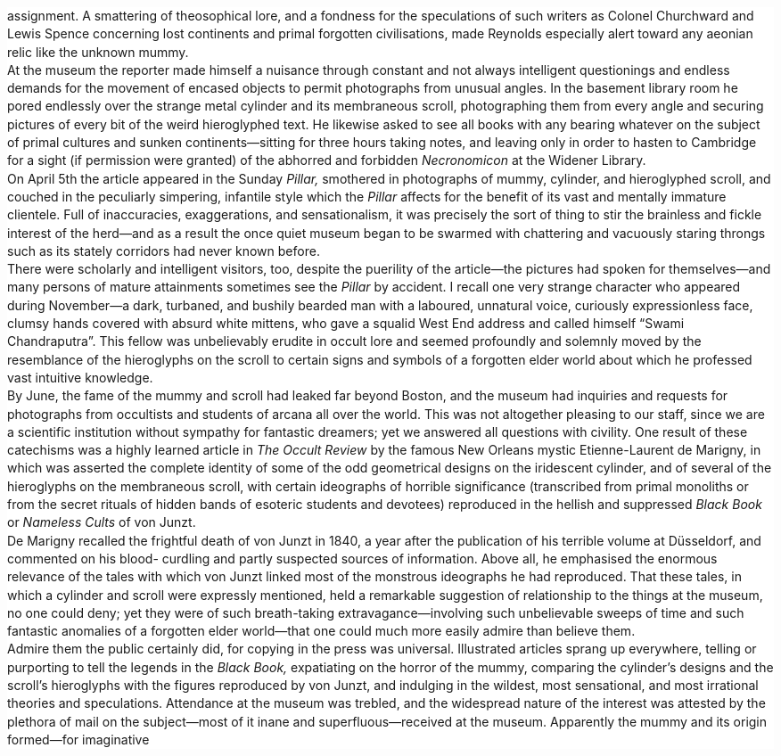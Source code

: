 assignment. A smattering of theosophical lore, and a fondness for the
speculations of such writers as Colonel Churchward and Lewis Spence concerning
lost continents and primal forgotten civilisations, made Reynolds especially
alert toward any aeonian relic like the unknown mummy.  
At the museum the reporter made himself a nuisance through constant and not
always intelligent questionings and endless demands for the movement of
encased objects to permit photographs from unusual angles. In the basement
library room he pored endlessly over the strange metal cylinder and its
membraneous scroll, photographing them from every angle and securing pictures
of every bit of the weird hieroglyphed text. He likewise asked to see all
books with any bearing whatever on the subject of primal cultures and sunken
continents—sitting for three hours taking notes, and leaving only in order to
hasten to Cambridge for a sight (if permission were granted) of the abhorred
and forbidden _Necronomicon_ at the Widener Library.  
On April 5th the article appeared in the Sunday _Pillar,_ smothered in
photographs of mummy, cylinder, and hieroglyphed scroll, and couched in the
peculiarly simpering, infantile style which the _Pillar_ affects for the
benefit of its vast and mentally immature clientele. Full of inaccuracies,
exaggerations, and sensationalism, it was precisely the sort of thing to stir
the brainless and fickle interest of the herd—and as a result the once quiet
museum began to be swarmed with chattering and vacuously staring throngs such
as its stately corridors had never known before.  
There were scholarly and intelligent visitors, too, despite the puerility of
the article—the pictures had spoken for themselves—and many persons of mature
attainments sometimes see the _Pillar_ by accident. I recall one very strange
character who appeared during November—a dark, turbaned, and bushily bearded
man with a laboured, unnatural voice, curiously expressionless face, clumsy
hands covered with absurd white mittens, who gave a squalid West End address
and called himself “Swami Chandraputra”. This fellow was unbelievably erudite
in occult lore and seemed profoundly and solemnly moved by the resemblance of
the hieroglyphs on the scroll to certain signs and symbols of a forgotten
elder world about which he professed vast intuitive knowledge.  
By June, the fame of the mummy and scroll had leaked far beyond Boston, and
the museum had inquiries and requests for photographs from occultists and
students of arcana all over the world. This was not altogether pleasing to our
staff, since we are a scientific institution without sympathy for fantastic
dreamers; yet we answered all questions with civility. One result of these
catechisms was a highly learned article in _The Occult Review_ by the famous
New Orleans mystic Etienne-Laurent de Marigny, in which was asserted the
complete identity of some of the odd geometrical designs on the iridescent
cylinder, and of several of the hieroglyphs on the membraneous scroll, with
certain ideographs of horrible significance (transcribed from primal monoliths
or from the secret rituals of hidden bands of esoteric students and devotees)
reproduced in the hellish and suppressed _Black Book_ or _Nameless Cults_ of
von Junzt.  
De Marigny recalled the frightful death of von Junzt in 1840, a year after the
publication of his terrible volume at Düsseldorf, and commented on his blood-
curdling and partly suspected sources of information. Above all, he emphasised
the enormous relevance of the tales with which von Junzt linked most of the
monstrous ideographs he had reproduced. That these tales, in which a cylinder
and scroll were expressly mentioned, held a remarkable suggestion of
relationship to the things at the museum, no one could deny; yet they were of
such breath-taking extravagance—involving such unbelievable sweeps of time and
such fantastic anomalies of a forgotten elder world—that one could much more
easily admire than believe them.  
Admire them the public certainly did, for copying in the press was universal.
Illustrated articles sprang up everywhere, telling or purporting to tell the
legends in the _Black Book,_ expatiating on the horror of the mummy, comparing
the cylinder’s designs and the scroll’s hieroglyphs with the figures
reproduced by von Junzt, and indulging in the wildest, most sensational, and
most irrational theories and speculations. Attendance at the museum was
trebled, and the widespread nature of the interest was attested by the
plethora of mail on the subject—most of it inane and superfluous—received at
the museum. Apparently the mummy and its origin formed—for imaginative